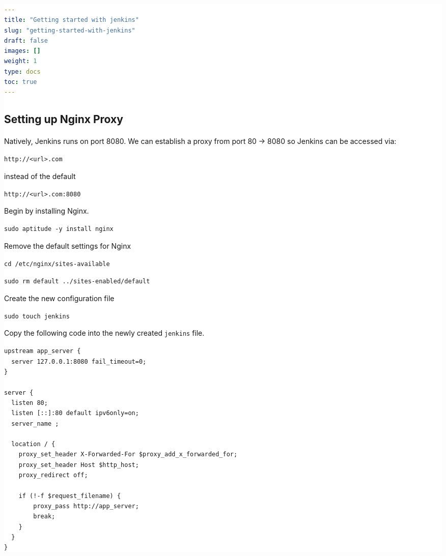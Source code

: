 ```yaml
---
title: "Getting started with jenkins"
slug: "getting-started-with-jenkins"
draft: false
images: []
weight: 1
type: docs
toc: true
---
```


## Setting up Nginx Proxy
Natively, Jenkins runs on port 8080. We can establish a proxy from port 80 -> 8080 so Jenkins can be accessed via:

    http://<url>.com

instead of the default

    http://<url>.com:8080


Begin by installing Nginx.

`sudo aptitude -y install nginx`

Remove the default settings for Nginx

`cd /etc/nginx/sites-available`

`sudo rm default ../sites-enabled/default`

Create the new configuration file

`sudo touch jenkins`

Copy the following code into the newly created `jenkins` file.

    upstream app_server {
      server 127.0.0.1:8080 fail_timeout=0;
    }

    server {
      listen 80;
      listen [::]:80 default ipv6only=on;
      server_name ;

      location / {
        proxy_set_header X-Forwarded-For $proxy_add_x_forwarded_for;
        proxy_set_header Host $http_host;
        proxy_redirect off;

        if (!-f $request_filename) {
            proxy_pass http://app_server;
            break;
        }
      }
    }


  [1]: https://wiki.jenkins-ci.org/display/JENKINS/Logging
  [1]: https://wiki.jenkins-ci.org/display/JENKINS/Installing+Jenkins+on+Ubuntu
  [2]: https://cloudbees.zendesk.com/hc/en-us/articles/216118748-How-to-Start-Stop-or-Restart-your-Instance
  [1]: http://i.stack.imgur.com/NCqh1.png